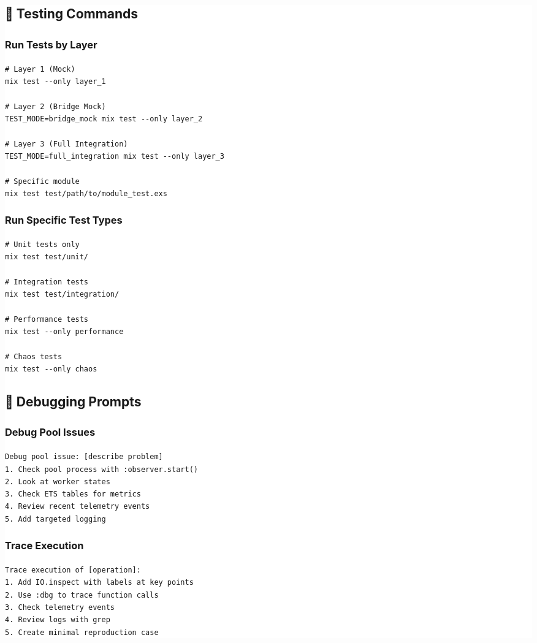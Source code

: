 ## 🧪 Testing Commands

### Run Tests by Layer
```
# Layer 1 (Mock)
mix test --only layer_1

# Layer 2 (Bridge Mock)  
TEST_MODE=bridge_mock mix test --only layer_2

# Layer 3 (Full Integration)
TEST_MODE=full_integration mix test --only layer_3

# Specific module
mix test test/path/to/module_test.exs
```

### Run Specific Test Types
```
# Unit tests only
mix test test/unit/

# Integration tests
mix test test/integration/

# Performance tests
mix test --only performance

# Chaos tests
mix test --only chaos
```

## 🐛 Debugging Prompts

### Debug Pool Issues
```
Debug pool issue: [describe problem]
1. Check pool process with :observer.start()
2. Look at worker states
3. Check ETS tables for metrics
4. Review recent telemetry events
5. Add targeted logging
```

### Trace Execution
```
Trace execution of [operation]:
1. Add IO.inspect with labels at key points
2. Use :dbg to trace function calls
3. Check telemetry events
4. Review logs with grep
5. Create minimal reproduction case
```
